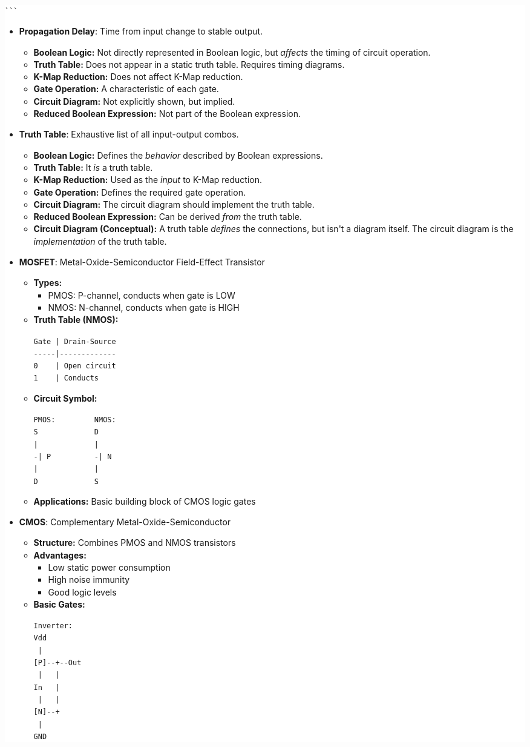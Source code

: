     ```

- **Propagation Delay**: Time from input change to stable output.
  - **Boolean Logic:** Not directly represented in Boolean logic, but *affects* the timing of circuit operation.
  - **Truth Table:**  Does not appear in a static truth table.  Requires timing diagrams.
  - **K-Map Reduction:**  Does not affect K-Map reduction.
  - **Gate Operation:**  A characteristic of each gate.
  - **Circuit Diagram:**  Not explicitly shown, but implied.
  - **Reduced Boolean Expression:**  Not part of the Boolean expression.

- **Truth Table**: Exhaustive list of all input-output combos.
  - **Boolean Logic:**  Defines the *behavior* described by Boolean expressions.
  - **Truth Table:**  It *is* a truth table.
  - **K-Map Reduction:**  Used as the *input* to K-Map reduction.
  - **Gate Operation:**  Defines the required gate operation.
  - **Circuit Diagram:**  The circuit diagram should implement the truth table.
  - **Reduced Boolean Expression:**  Can be derived *from* the truth table.
  - **Circuit Diagram (Conceptual):**  A truth table *defines* the connections, but isn't a diagram itself.  The circuit diagram is the *implementation* of the truth table.

- **MOSFET**: Metal-Oxide-Semiconductor Field-Effect Transistor
  - **Types:**
    - PMOS: P-channel, conducts when gate is LOW
    - NMOS: N-channel, conducts when gate is HIGH
  - **Truth Table (NMOS):**
    ```
    Gate | Drain-Source
    -----|-------------
    0    | Open circuit
    1    | Conducts
    ```
  - **Circuit Symbol:**
    ```
    PMOS:         NMOS:
    S             D
    |             |
    -| P          -| N
    |             |
    D             S
    ```
  - **Applications:** Basic building block of CMOS logic gates

- **CMOS**: Complementary Metal-Oxide-Semiconductor
  - **Structure:** Combines PMOS and NMOS transistors
  - **Advantages:**
    - Low static power consumption
    - High noise immunity
    - Good logic levels
  - **Basic Gates:**
    ```
    Inverter:
    Vdd
     |
    [P]--+--Out
     |   |
    In   |
     |   |
    [N]--+
     |
    GND